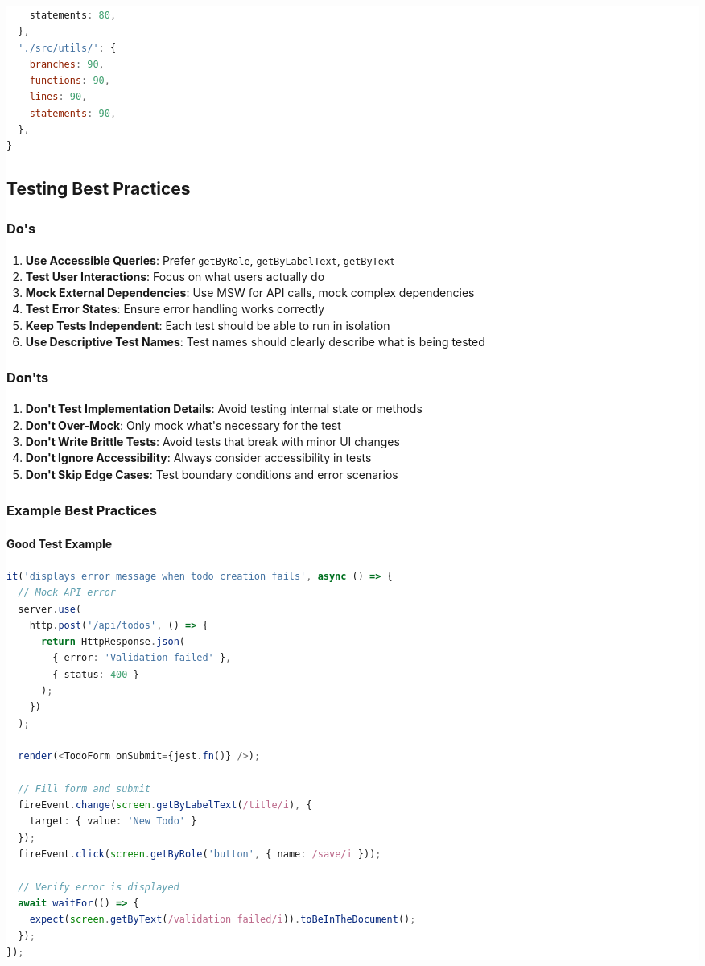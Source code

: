 ```javascript
    statements: 80,
  },
  './src/utils/': {
    branches: 90,
    functions: 90,
    lines: 90,
    statements: 90,
  },
}
```

## Testing Best Practices

### Do's

1. **Use Accessible Queries**: Prefer `getByRole`, `getByLabelText`, `getByText`
2. **Test User Interactions**: Focus on what users actually do
3. **Mock External Dependencies**: Use MSW for API calls, mock complex dependencies
4. **Test Error States**: Ensure error handling works correctly
5. **Keep Tests Independent**: Each test should be able to run in isolation
6. **Use Descriptive Test Names**: Test names should clearly describe what is being tested

### Don'ts

1. **Don't Test Implementation Details**: Avoid testing internal state or methods
2. **Don't Over-Mock**: Only mock what's necessary for the test
3. **Don't Write Brittle Tests**: Avoid tests that break with minor UI changes
4. **Don't Ignore Accessibility**: Always consider accessibility in tests
5. **Don't Skip Edge Cases**: Test boundary conditions and error scenarios

### Example Best Practices

#### Good Test Example
```typescript
it('displays error message when todo creation fails', async () => {
  // Mock API error
  server.use(
    http.post('/api/todos', () => {
      return HttpResponse.json(
        { error: 'Validation failed' },
        { status: 400 }
      );
    })
  );

  render(<TodoForm onSubmit={jest.fn()} />);
  
  // Fill form and submit
  fireEvent.change(screen.getByLabelText(/title/i), {
    target: { value: 'New Todo' }
  });
  fireEvent.click(screen.getByRole('button', { name: /save/i }));

  // Verify error is displayed
  await waitFor(() => {
    expect(screen.getByText(/validation failed/i)).toBeInTheDocument();
  });
});
```
